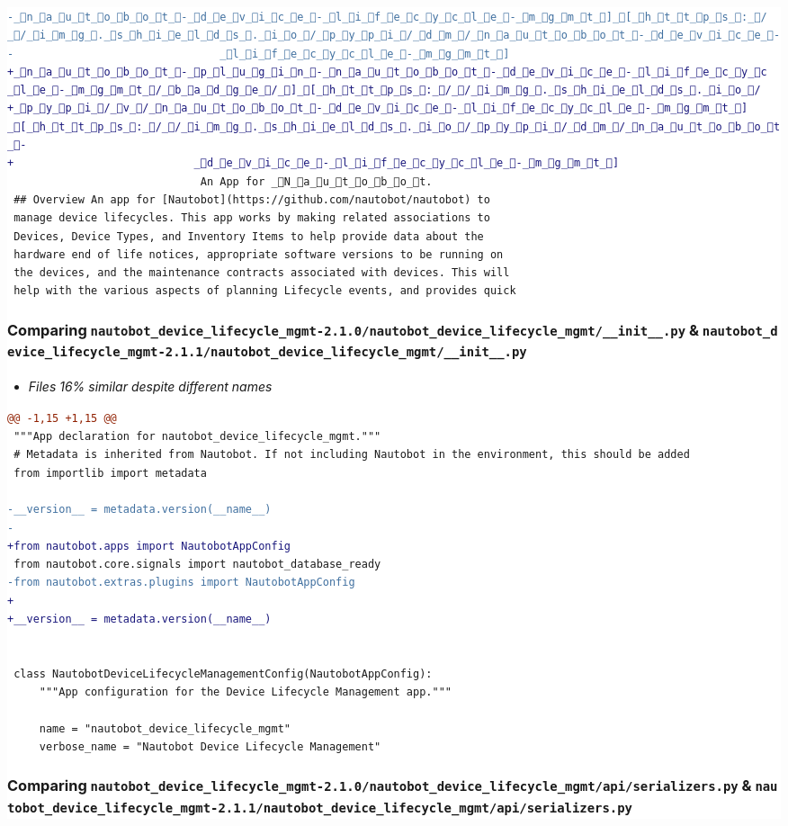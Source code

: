 ```diff
-_n_a_u_t_o_b_o_t_-_d_e_v_i_c_e_-_l_i_f_e_c_y_c_l_e_-_m_g_m_t_]_[_h_t_t_p_s_:_/_/_i_m_g_._s_h_i_e_l_d_s_._i_o_/_p_y_p_i_/_d_m_/_n_a_u_t_o_b_o_t_-_d_e_v_i_c_e_-
-                                _l_i_f_e_c_y_c_l_e_-_m_g_m_t_]
+_n_a_u_t_o_b_o_t_-_p_l_u_g_i_n_-_n_a_u_t_o_b_o_t_-_d_e_v_i_c_e_-_l_i_f_e_c_y_c_l_e_-_m_g_m_t_/_b_a_d_g_e_/_]_[_h_t_t_p_s_:_/_/_i_m_g_._s_h_i_e_l_d_s_._i_o_/
+_p_y_p_i_/_v_/_n_a_u_t_o_b_o_t_-_d_e_v_i_c_e_-_l_i_f_e_c_y_c_l_e_-_m_g_m_t_]_[_h_t_t_p_s_:_/_/_i_m_g_._s_h_i_e_l_d_s_._i_o_/_p_y_p_i_/_d_m_/_n_a_u_t_o_b_o_t_-
+                            _d_e_v_i_c_e_-_l_i_f_e_c_y_c_l_e_-_m_g_m_t_]
                              An App for _N_a_u_t_o_b_o_t.
 ## Overview An app for [Nautobot](https://github.com/nautobot/nautobot) to
 manage device lifecycles. This app works by making related associations to
 Devices, Device Types, and Inventory Items to help provide data about the
 hardware end of life notices, appropriate software versions to be running on
 the devices, and the maintenance contracts associated with devices. This will
 help with the various aspects of planning Lifecycle events, and provides quick
```

### Comparing `nautobot_device_lifecycle_mgmt-2.1.0/nautobot_device_lifecycle_mgmt/__init__.py` & `nautobot_device_lifecycle_mgmt-2.1.1/nautobot_device_lifecycle_mgmt/__init__.py`

 * *Files 16% similar despite different names*

```diff
@@ -1,15 +1,15 @@
 """App declaration for nautobot_device_lifecycle_mgmt."""
 # Metadata is inherited from Nautobot. If not including Nautobot in the environment, this should be added
 from importlib import metadata
 
-__version__ = metadata.version(__name__)
-
+from nautobot.apps import NautobotAppConfig
 from nautobot.core.signals import nautobot_database_ready
-from nautobot.extras.plugins import NautobotAppConfig
+
+__version__ = metadata.version(__name__)
 
 
 class NautobotDeviceLifecycleManagementConfig(NautobotAppConfig):
     """App configuration for the Device Lifecycle Management app."""
 
     name = "nautobot_device_lifecycle_mgmt"
     verbose_name = "Nautobot Device Lifecycle Management"
```

### Comparing `nautobot_device_lifecycle_mgmt-2.1.0/nautobot_device_lifecycle_mgmt/api/serializers.py` & `nautobot_device_lifecycle_mgmt-2.1.1/nautobot_device_lifecycle_mgmt/api/serializers.py`
